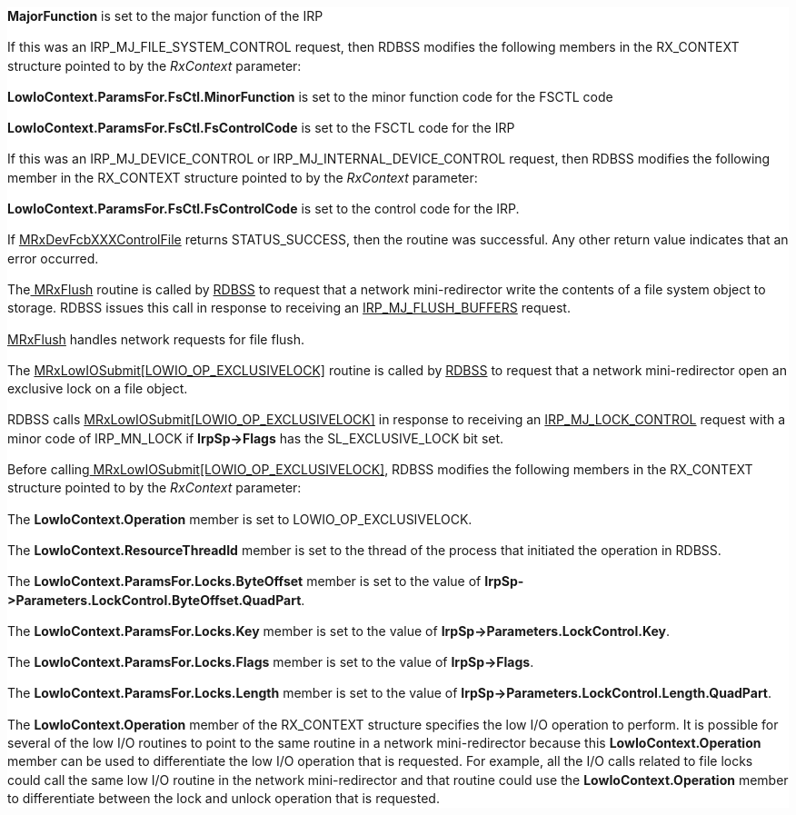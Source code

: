 <b>MajorFunction</b> is set to the major function of the IRP

If this was an IRP_MJ_FILE_SYSTEM_CONTROL request, then RDBSS modifies the following members in the RX_CONTEXT structure pointed to by the <i>RxContext</i> parameter:

<b>LowIoContext.ParamsFor.FsCtl.MinorFunction</b> is set to the minor function code for the FSCTL code

<b>LowIoContext.ParamsFor.FsCtl.FsControlCode</b> is set to the FSCTL code for the IRP

If this was an IRP_MJ_DEVICE_CONTROL or IRP_MJ_INTERNAL_DEVICE_CONTROL request, then RDBSS modifies the following member in the RX_CONTEXT structure pointed to by the <i>RxContext</i> parameter:

<b>LowIoContext.ParamsFor.FsCtl.FsControlCode</b> is set to the control code for the IRP.

If <a href="https://msdn.microsoft.com/library/windows/hardware/ff549876">MRxDevFcbXXXControlFile</a> returns STATUS_SUCCESS, then the routine was successful. Any other return value indicates that an error occurred.

The<a href="https://msdn.microsoft.com/b133a91f-3f8c-45af-a02c-58d894a2fa2e"> MRxFlush</a> routine is called by <a href="https://docs.microsoft.com/windows-hardware/drivers/ifs/the-rdbss-driver-and-library">RDBSS</a> to request that a network mini-redirector write the contents of a file system object to storage. RDBSS issues this call in response to receiving an <a href="https://msdn.microsoft.com/library/windows/hardware/ff549235">IRP_MJ_FLUSH_BUFFERS</a> request.


<a href="https://msdn.microsoft.com/library/windows/hardware/ff550669">MRxFlush</a> handles network requests for file flush.

The <a href="https://msdn.microsoft.com/library/windows/hardware/ff550703">MRxLowIOSubmit[LOWIO_OP_EXCLUSIVELOCK]</a> routine is called by <a href="https://docs.microsoft.com/windows-hardware/drivers/ifs/the-rdbss-driver-and-library">RDBSS</a> to request that a network mini-redirector open an exclusive lock on a file object.

RDBSS calls <a href="https://msdn.microsoft.com/library/windows/hardware/ff550703">MRxLowIOSubmit[LOWIO_OP_EXCLUSIVELOCK]</a> in response to receiving an <a href="https://msdn.microsoft.com/library/windows/hardware/ff549251">IRP_MJ_LOCK_CONTROL</a> request with a minor code of IRP_MN_LOCK if <b>IrpSp-&gt;Flags</b> has the SL_EXCLUSIVE_LOCK bit set.

Before calling<a href="https://msdn.microsoft.com/7f6613d1-63fb-4505-966d-155dc2b80ffe"> MRxLowIOSubmit[LOWIO_OP_EXCLUSIVELOCK]</a>, RDBSS modifies the following members in the RX_CONTEXT structure pointed to by the <i>RxContext</i> parameter:

The <b>LowIoContext.Operation</b> member is set to LOWIO_OP_EXCLUSIVELOCK.

The <b>LowIoContext.ResourceThreadId</b> member is set to the thread of the process that initiated the operation in RDBSS.

The <b>LowIoContext.ParamsFor.Locks.ByteOffset</b> member is set to the value of <b>IrpSp-&gt;Parameters.LockControl.ByteOffset.QuadPart</b>.

The <b>LowIoContext.ParamsFor.Locks.Key</b> member is set to the value of <b>IrpSp-&gt;Parameters.LockControl.Key</b>.

The <b>LowIoContext.ParamsFor.Locks.Flags</b> member is set to the value of <b>IrpSp-&gt;Flags</b>.

The <b>LowIoContext.ParamsFor.Locks.Length</b> member is set to the value of <b>IrpSp-&gt;Parameters.LockControl.Length.QuadPart</b>.

The <b>LowIoContext.Operation</b> member of the RX_CONTEXT structure specifies the low I/O operation to perform. It is possible for several of the low I/O routines to point to the same routine in a network mini-redirector because this <b>LowIoContext.Operation</b> member can be used to differentiate the low I/O operation that is requested. For example, all the I/O calls related to file locks could call the same low I/O routine in the network mini-redirector and that routine could use the <b>LowIoContext.Operation</b> member to differentiate between the lock and unlock operation that is requested.
